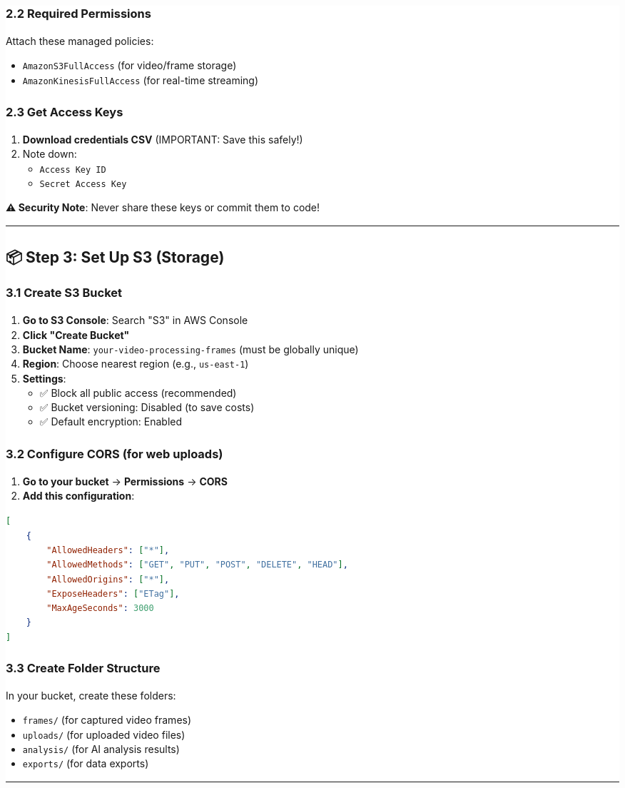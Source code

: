### 2.2 Required Permissions
Attach these managed policies:
- `AmazonS3FullAccess` (for video/frame storage)
- `AmazonKinesisFullAccess` (for real-time streaming)

### 2.3 Get Access Keys
1. **Download credentials CSV** (IMPORTANT: Save this safely!)
2. Note down:
   - `Access Key ID`
   - `Secret Access Key`

**⚠️ Security Note**: Never share these keys or commit them to code!

---

## 📦 Step 3: Set Up S3 (Storage)

### 3.1 Create S3 Bucket
1. **Go to S3 Console**: Search "S3" in AWS Console
2. **Click "Create Bucket"**
3. **Bucket Name**: `your-video-processing-frames` (must be globally unique)
4. **Region**: Choose nearest region (e.g., `us-east-1`)
5. **Settings**:
   - ✅ Block all public access (recommended)
   - ✅ Bucket versioning: Disabled (to save costs)
   - ✅ Default encryption: Enabled

### 3.2 Configure CORS (for web uploads)
1. **Go to your bucket** → **Permissions** → **CORS**
2. **Add this configuration**:
```json
[
    {
        "AllowedHeaders": ["*"],
        "AllowedMethods": ["GET", "PUT", "POST", "DELETE", "HEAD"],
        "AllowedOrigins": ["*"],
        "ExposeHeaders": ["ETag"],
        "MaxAgeSeconds": 3000
    }
]
```

### 3.3 Create Folder Structure
In your bucket, create these folders:
- `frames/` (for captured video frames)
- `uploads/` (for uploaded video files)
- `analysis/` (for AI analysis results)
- `exports/` (for data exports)

---
